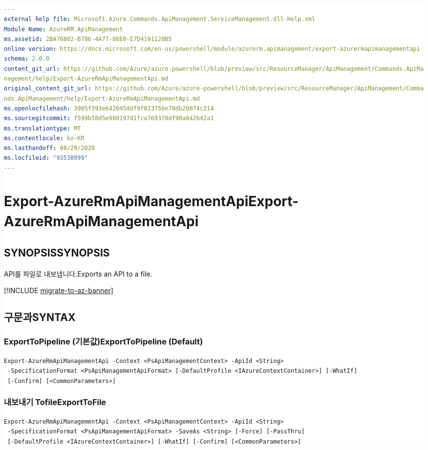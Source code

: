 ```yaml
---
external help file: Microsoft.Azure.Commands.ApiManagement.ServiceManagement.dll-Help.xml
Module Name: AzureRM.ApiManagement
ms.assetid: 2BA76B02-B786-4A77-86E0-E7D4191120B5
online version: https://docs.microsoft.com/en-us/powershell/module/azurerm.apimanagement/export-azurermapimanagementapi
schema: 2.0.0
content_git_url: https://github.com/Azure/azure-powershell/blob/preview/src/ResourceManager/ApiManagement/Commands.ApiManagement/help/Export-AzureRmApiManagementApi.md
original_content_git_url: https://github.com/Azure/azure-powershell/blob/preview/src/ResourceManager/ApiManagement/Commands.ApiManagement/help/Export-AzureRmApiManagementApi.md
ms.openlocfilehash: 3985f393e642645ddf9f023756e78db20074c214
ms.sourcegitcommit: f599b50d5e980197d1fca769378df90a842b42a1
ms.translationtype: MT
ms.contentlocale: ko-KR
ms.lasthandoff: 08/20/2020
ms.locfileid: "93538099"
---
```

# <span data-ttu-id="92f49-101">Export-AzureRmApiManagementApi</span><span class="sxs-lookup"><span data-stu-id="92f49-101">Export-AzureRmApiManagementApi</span></span>

## <span data-ttu-id="92f49-102">SYNOPSIS</span><span class="sxs-lookup"><span data-stu-id="92f49-102">SYNOPSIS</span></span>
<span data-ttu-id="92f49-103">API를 파일로 내보냅니다.</span><span class="sxs-lookup"><span data-stu-id="92f49-103">Exports an API to a file.</span></span>

[!INCLUDE [migrate-to-az-banner](../../includes/migrate-to-az-banner.md)]

## <span data-ttu-id="92f49-104">구문과</span><span class="sxs-lookup"><span data-stu-id="92f49-104">SYNTAX</span></span>

### <span data-ttu-id="92f49-105">ExportToPipeline (기본값)</span><span class="sxs-lookup"><span data-stu-id="92f49-105">ExportToPipeline (Default)</span></span>
```
Export-AzureRmApiManagementApi -Context <PsApiManagementContext> -ApiId <String>
 -SpecificationFormat <PsApiManagementApiFormat> [-DefaultProfile <IAzureContextContainer>] [-WhatIf]
 [-Confirm] [<CommonParameters>]
```

### <span data-ttu-id="92f49-106">내보내기 Tofile</span><span class="sxs-lookup"><span data-stu-id="92f49-106">ExportToFile</span></span>
```
Export-AzureRmApiManagementApi -Context <PsApiManagementContext> -ApiId <String>
 -SpecificationFormat <PsApiManagementApiFormat> -SaveAs <String> [-Force] [-PassThru]
 [-DefaultProfile <IAzureContextContainer>] [-WhatIf] [-Confirm] [<CommonParameters>]
```
